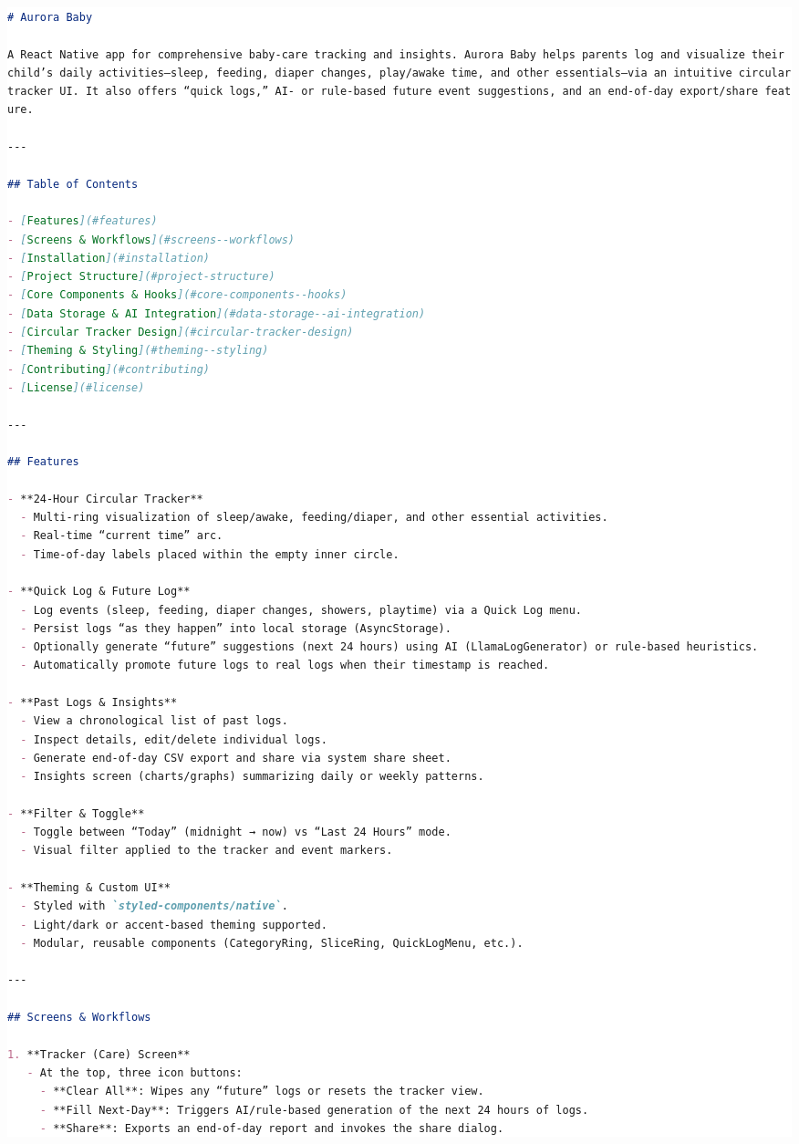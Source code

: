 ````markdown
# Aurora Baby

A React Native app for comprehensive baby-care tracking and insights. Aurora Baby helps parents log and visualize their child’s daily activities—sleep, feeding, diaper changes, play/awake time, and other essentials—via an intuitive circular tracker UI. It also offers “quick logs,” AI- or rule-based future event suggestions, and an end-of-day export/share feature.

---

## Table of Contents

- [Features](#features)  
- [Screens & Workflows](#screens--workflows)  
- [Installation](#installation)  
- [Project Structure](#project-structure)  
- [Core Components & Hooks](#core-components--hooks)  
- [Data Storage & AI Integration](#data-storage--ai-integration)  
- [Circular Tracker Design](#circular-tracker-design)  
- [Theming & Styling](#theming--styling)  
- [Contributing](#contributing)  
- [License](#license)  

---

## Features

- **24-Hour Circular Tracker**  
  - Multi-ring visualization of sleep/awake, feeding/diaper, and other essential activities.  
  - Real-time “current time” arc.  
  - Time-of-day labels placed within the empty inner circle.  

- **Quick Log & Future Log**  
  - Log events (sleep, feeding, diaper changes, showers, playtime) via a Quick Log menu.  
  - Persist logs “as they happen” into local storage (AsyncStorage).  
  - Optionally generate “future” suggestions (next 24 hours) using AI (LlamaLogGenerator) or rule-based heuristics.  
  - Automatically promote future logs to real logs when their timestamp is reached.  

- **Past Logs & Insights**  
  - View a chronological list of past logs.  
  - Inspect details, edit/delete individual logs.  
  - Generate end-of-day CSV export and share via system share sheet.  
  - Insights screen (charts/graphs) summarizing daily or weekly patterns.  

- **Filter & Toggle**  
  - Toggle between “Today” (midnight → now) vs “Last 24 Hours” mode.  
  - Visual filter applied to the tracker and event markers.  

- **Theming & Custom UI**  
  - Styled with `styled-components/native`.  
  - Light/dark or accent-based theming supported.  
  - Modular, reusable components (CategoryRing, SliceRing, QuickLogMenu, etc.).  

---

## Screens & Workflows

1. **Tracker (Care) Screen**  
   - At the top, three icon buttons:
     - **Clear All**: Wipes any “future” logs or resets the tracker view.  
     - **Fill Next-Day**: Triggers AI/rule-based generation of the next 24 hours of logs.  
     - **Share**: Exports an end-of-day report and invokes the share dialog.  
````